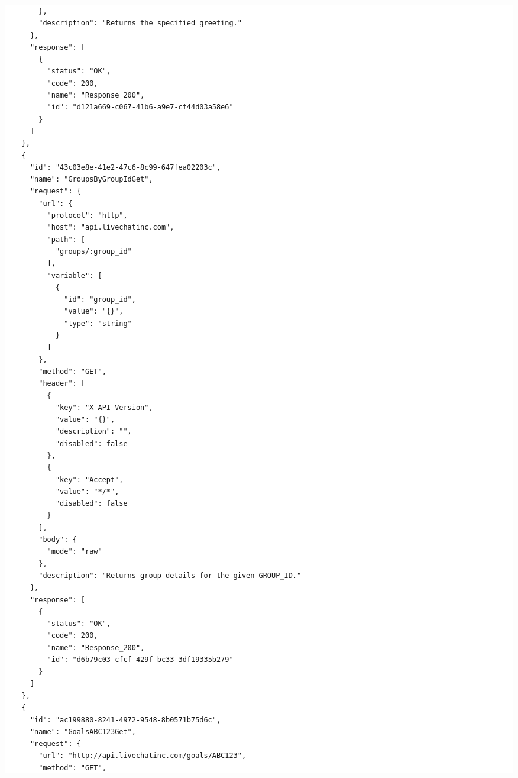             },
            "description": "Returns the specified greeting."
          },
          "response": [
            {
              "status": "OK",
              "code": 200,
              "name": "Response_200",
              "id": "d121a669-c067-41b6-a9e7-cf44d03a58e6"
            }
          ]
        },
        {
          "id": "43c03e8e-41e2-47c6-8c99-647fea02203c",
          "name": "GroupsByGroupIdGet",
          "request": {
            "url": {
              "protocol": "http",
              "host": "api.livechatinc.com",
              "path": [
                "groups/:group_id"
              ],
              "variable": [
                {
                  "id": "group_id",
                  "value": "{}",
                  "type": "string"
                }
              ]
            },
            "method": "GET",
            "header": [
              {
                "key": "X-API-Version",
                "value": "{}",
                "description": "",
                "disabled": false
              },
              {
                "key": "Accept",
                "value": "*/*",
                "disabled": false
              }
            ],
            "body": {
              "mode": "raw"
            },
            "description": "Returns group details for the given GROUP_ID."
          },
          "response": [
            {
              "status": "OK",
              "code": 200,
              "name": "Response_200",
              "id": "d6b79c03-cfcf-429f-bc33-3df19335b279"
            }
          ]
        },
        {
          "id": "ac199880-8241-4972-9548-8b0571b75d6c",
          "name": "GoalsABC123Get",
          "request": {
            "url": "http://api.livechatinc.com/goals/ABC123",
            "method": "GET",